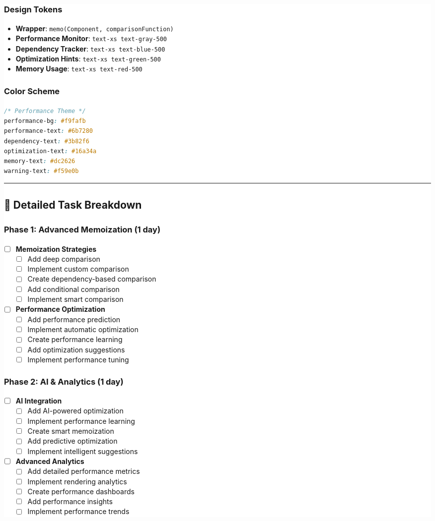 ### Design Tokens

- **Wrapper**: `memo(Component, comparisonFunction)`
- **Performance Monitor**: `text-xs text-gray-500`
- **Dependency Tracker**: `text-xs text-blue-500`
- **Optimization Hints**: `text-xs text-green-500`
- **Memory Usage**: `text-xs text-red-500`

### Color Scheme

```css
/* Performance Theme */
performance-bg: #f9fafb
performance-text: #6b7280
dependency-text: #3b82f6
optimization-text: #16a34a
memory-text: #dc2626
warning-text: #f59e0b
```

---

## 📝 Detailed Task Breakdown

### Phase 1: Advanced Memoization (1 day)

- [ ] **Memoization Strategies**
  - [ ] Add deep comparison
  - [ ] Implement custom comparison
  - [ ] Create dependency-based comparison
  - [ ] Add conditional comparison
  - [ ] Implement smart comparison

- [ ] **Performance Optimization**
  - [ ] Add performance prediction
  - [ ] Implement automatic optimization
  - [ ] Create performance learning
  - [ ] Add optimization suggestions
  - [ ] Implement performance tuning

### Phase 2: AI & Analytics (1 day)

- [ ] **AI Integration**
  - [ ] Add AI-powered optimization
  - [ ] Implement performance learning
  - [ ] Create smart memoization
  - [ ] Add predictive optimization
  - [ ] Implement intelligent suggestions

- [ ] **Advanced Analytics**
  - [ ] Add detailed performance metrics
  - [ ] Implement rendering analytics
  - [ ] Create performance dashboards
  - [ ] Add performance insights
  - [ ] Implement performance trends
